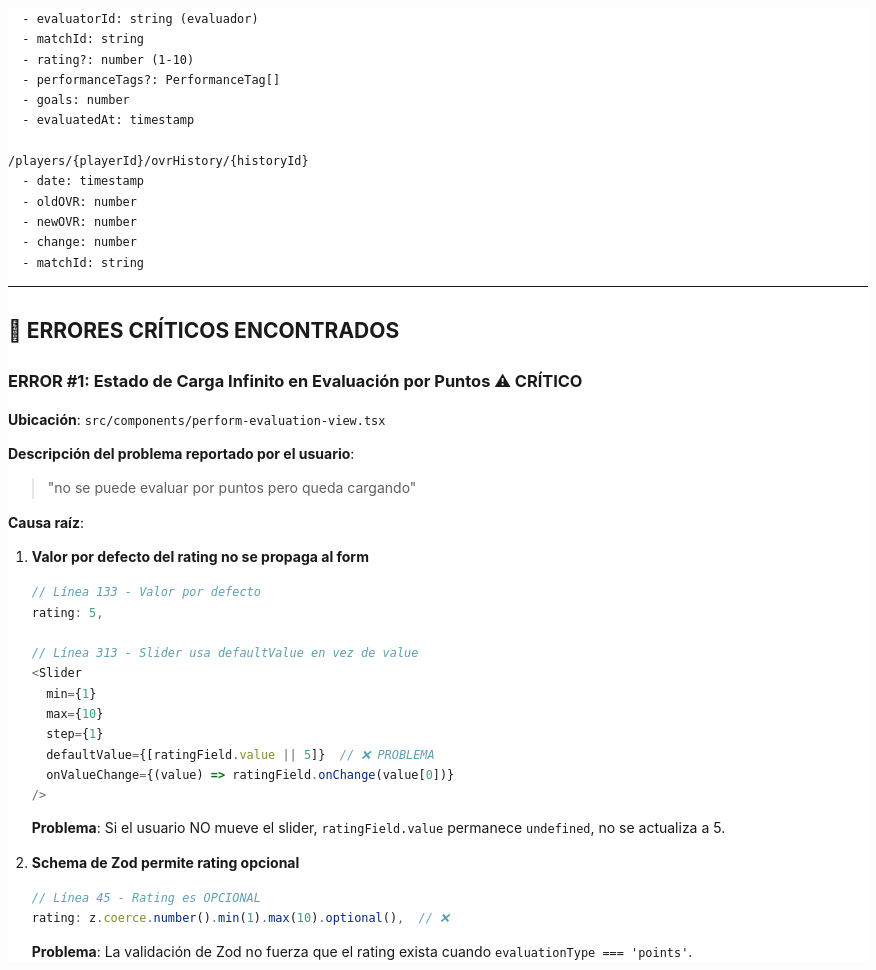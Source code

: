 ```
  - evaluatorId: string (evaluador)
  - matchId: string
  - rating?: number (1-10)
  - performanceTags?: PerformanceTag[]
  - goals: number
  - evaluatedAt: timestamp

/players/{playerId}/ovrHistory/{historyId}
  - date: timestamp
  - oldOVR: number
  - newOVR: number
  - change: number
  - matchId: string
```

---

## 🐛 ERRORES CRÍTICOS ENCONTRADOS

### **ERROR #1: Estado de Carga Infinito en Evaluación por Puntos** ⚠️ CRÍTICO

**Ubicación**: `src/components/perform-evaluation-view.tsx`

**Descripción del problema reportado por el usuario**:
> "no se puede evaluar por puntos pero queda cargando"

**Causa raíz**:

1. **Valor por defecto del rating no se propaga al form**
   ```typescript
   // Línea 133 - Valor por defecto
   rating: 5,

   // Línea 313 - Slider usa defaultValue en vez de value
   <Slider
     min={1}
     max={10}
     step={1}
     defaultValue={[ratingField.value || 5]}  // ❌ PROBLEMA
     onValueChange={(value) => ratingField.onChange(value[0])}
   />
   ```

   **Problema**: Si el usuario NO mueve el slider, `ratingField.value` permanece `undefined`, no se actualiza a 5.

2. **Schema de Zod permite rating opcional**
   ```typescript
   // Línea 45 - Rating es OPCIONAL
   rating: z.coerce.number().min(1).max(10).optional(),  // ❌
   ```

   **Problema**: La validación de Zod no fuerza que el rating exista cuando `evaluationType === 'points'`.
